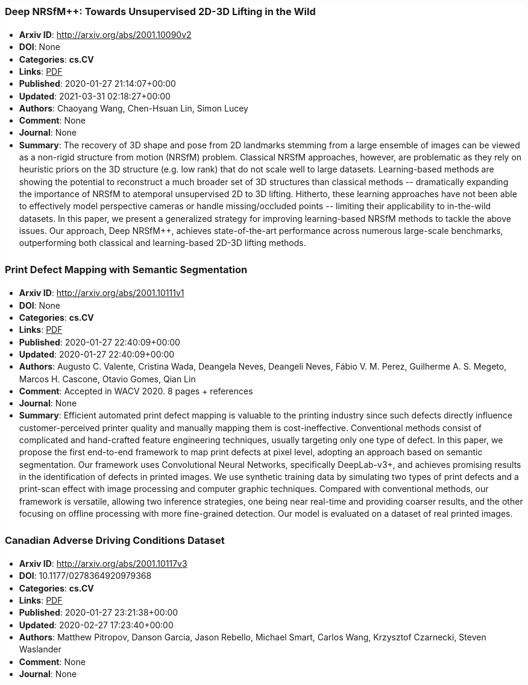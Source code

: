 

### Deep NRSfM++: Towards Unsupervised 2D-3D Lifting in the Wild
- **Arxiv ID**: http://arxiv.org/abs/2001.10090v2
- **DOI**: None
- **Categories**: **cs.CV**
- **Links**: [PDF](http://arxiv.org/pdf/2001.10090v2)
- **Published**: 2020-01-27 21:14:07+00:00
- **Updated**: 2021-03-31 02:18:27+00:00
- **Authors**: Chaoyang Wang, Chen-Hsuan Lin, Simon Lucey
- **Comment**: None
- **Journal**: None
- **Summary**: The recovery of 3D shape and pose from 2D landmarks stemming from a large ensemble of images can be viewed as a non-rigid structure from motion (NRSfM) problem. Classical NRSfM approaches, however, are problematic as they rely on heuristic priors on the 3D structure (e.g. low rank) that do not scale well to large datasets. Learning-based methods are showing the potential to reconstruct a much broader set of 3D structures than classical methods -- dramatically expanding the importance of NRSfM to atemporal unsupervised 2D to 3D lifting. Hitherto, these learning approaches have not been able to effectively model perspective cameras or handle missing/occluded points -- limiting their applicability to in-the-wild datasets. In this paper, we present a generalized strategy for improving learning-based NRSfM methods to tackle the above issues. Our approach, Deep NRSfM++, achieves state-of-the-art performance across numerous large-scale benchmarks, outperforming both classical and learning-based 2D-3D lifting methods.



### Print Defect Mapping with Semantic Segmentation
- **Arxiv ID**: http://arxiv.org/abs/2001.10111v1
- **DOI**: None
- **Categories**: **cs.CV**
- **Links**: [PDF](http://arxiv.org/pdf/2001.10111v1)
- **Published**: 2020-01-27 22:40:09+00:00
- **Updated**: 2020-01-27 22:40:09+00:00
- **Authors**: Augusto C. Valente, Cristina Wada, Deangela Neves, Deangeli Neves, Fábio V. M. Perez, Guilherme A. S. Megeto, Marcos H. Cascone, Otavio Gomes, Qian Lin
- **Comment**: Accepted in WACV 2020. 8 pages + references
- **Journal**: None
- **Summary**: Efficient automated print defect mapping is valuable to the printing industry since such defects directly influence customer-perceived printer quality and manually mapping them is cost-ineffective. Conventional methods consist of complicated and hand-crafted feature engineering techniques, usually targeting only one type of defect. In this paper, we propose the first end-to-end framework to map print defects at pixel level, adopting an approach based on semantic segmentation. Our framework uses Convolutional Neural Networks, specifically DeepLab-v3+, and achieves promising results in the identification of defects in printed images. We use synthetic training data by simulating two types of print defects and a print-scan effect with image processing and computer graphic techniques. Compared with conventional methods, our framework is versatile, allowing two inference strategies, one being near real-time and providing coarser results, and the other focusing on offline processing with more fine-grained detection. Our model is evaluated on a dataset of real printed images.



### Canadian Adverse Driving Conditions Dataset
- **Arxiv ID**: http://arxiv.org/abs/2001.10117v3
- **DOI**: 10.1177/0278364920979368
- **Categories**: **cs.CV**
- **Links**: [PDF](http://arxiv.org/pdf/2001.10117v3)
- **Published**: 2020-01-27 23:21:38+00:00
- **Updated**: 2020-02-27 17:23:40+00:00
- **Authors**: Matthew Pitropov, Danson Garcia, Jason Rebello, Michael Smart, Carlos Wang, Krzysztof Czarnecki, Steven Waslander
- **Comment**: None
- **Journal**: None